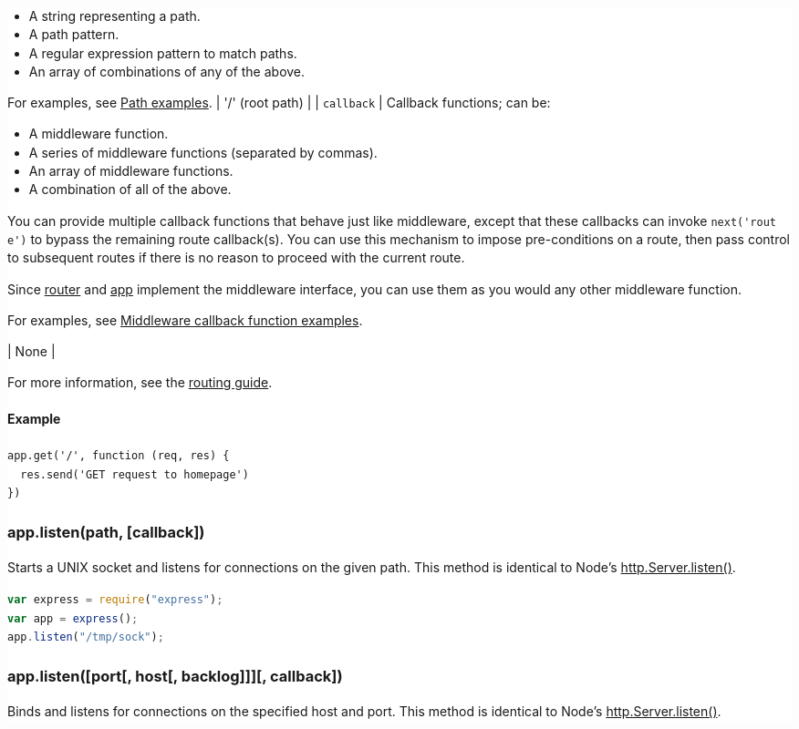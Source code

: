 - A string representing a path.
- A path pattern.
- A regular expression pattern to match paths.
- An array of combinations of any of the above.

For examples, see [Path examples](https://expressjs.com/en/4x/api.html#path-examples). | '/' (root path) |
| `callback` | Callback functions; can be:

- A middleware function.
- A series of middleware functions (separated by commas).
- An array of middleware functions.
- A combination of all of the above.

You can provide multiple callback functions that behave just like middleware, except that these callbacks can invoke `next('route')` to bypass the remaining route callback(s). You can use this mechanism to impose pre-conditions on a route, then pass control to subsequent routes if there is no reason to proceed with the current route.

Since [router](https://expressjs.com/en/4x/api.html#router) and [app](https://expressjs.com/en/4x/api.html#application) implement the middleware interface, you can use them as you would any other middleware function.

For examples, see [Middleware callback function examples](https://expressjs.com/en/4x/api.html#middleware-callback-function-examples).

| None |

For more information, see the [routing guide](https://expressjs.com/guide/routing.html).

#### Example

```
app.get('/', function (req, res) {
  res.send('GET request to homepage')
})
```

### app.listen(path, \[callback\])

Starts a UNIX socket and listens for connections on the given path. This method is identical to Node’s [http.Server.listen()](https://nodejs.org/api/http.html#http_server_listen).

```js
var express = require("express");
var app = express();
app.listen("/tmp/sock");
```

### app.listen(\[port\[, host\[, backlog\]\]\]\[, callback\])

Binds and listens for connections on the specified host and port. This method is identical to Node’s [http.Server.listen()](https://nodejs.org/api/http.html#http_server_listen).
